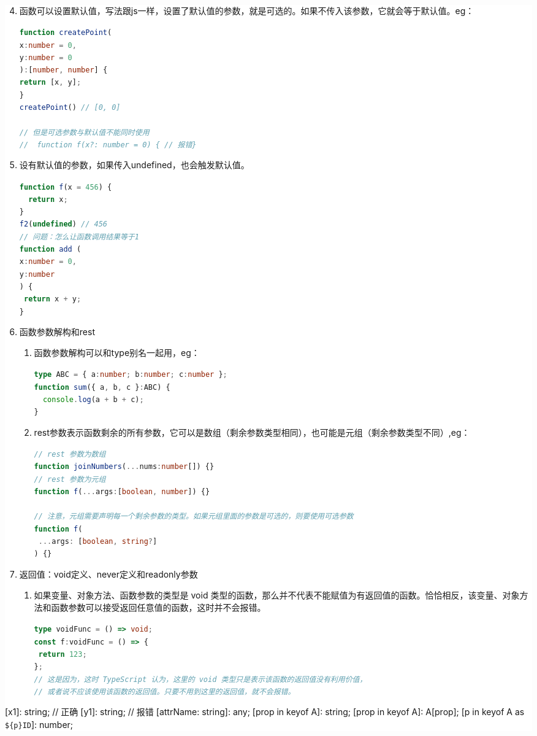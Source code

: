4. 函数可以设置默认值，写法跟js一样，设置了默认值的参数，就是可选的。如果不传入该参数，它就会等于默认值。eg：

   ```typescript
   function createPoint(
   x:number = 0,
   y:number = 0
   ):[number, number] {
   return [x, y];
   }
   createPoint() // [0, 0]

   // 但是可选参数与默认值不能同时使用
   //  function f(x?: number = 0) { // 报错}
   ```

5. 设有默认值的参数，如果传入undefined，也会触发默认值。

     ```typescript
    function f(x = 456) {
       return x;
    }
    f2(undefined) // 456
    // 问题：怎么让函数调用结果等于1
   function add (
    x:number = 0,
    y:number
    ) {
      return x + y;
    }
   ```

6. 函数参数解构和rest
   1. 函数参数解构可以和type别名一起用，eg：

      ```typescript
      type ABC = { a:number; b:number; c:number };
      function sum({ a, b, c }:ABC) {
        console.log(a + b + c);
      }
      ```

   2. rest参数表示函数剩余的所有参数，它可以是数组（剩余参数类型相同），也可能是元组（剩余参数类型不同）,eg：

      ```typescript
      // rest 参数为数组
      function joinNumbers(...nums:number[]) {}
      // rest 参数为元组
      function f(...args:[boolean, number]) {}

      // 注意，元组需要声明每一个剩余参数的类型。如果元组里面的参数是可选的，则要使用可选参数
      function f(
       ...args: [boolean, string?]
      ) {}
      ```

7. 返回值：void定义、never定义和readonly参数
   1. 如果变量、对象方法、函数参数的类型是 void 类型的函数，那么并不代表不能赋值为有返回值的函数。恰恰相反，该变量、对象方法和函数参数可以接受返回任意值的函数，这时并不会报错。

      ```typescript
      type voidFunc = () => void;
      const f:voidFunc = () => {
       return 123;
      };
      // 这是因为，这时 TypeScript 认为，这里的 void 类型只是表示该函数的返回值没有利用价值，
      // 或者说不应该使用该函数的返回值。只要不用到这里的返回值，就不会报错。
   ```

  [x1]: string; // 正确
  [y1]: string; // 报错
  [attrName: string]: any;
  [prop in keyof A]: string;
  [prop in keyof A]: A[prop];
  [p in keyof A as `${p}ID`]: number;